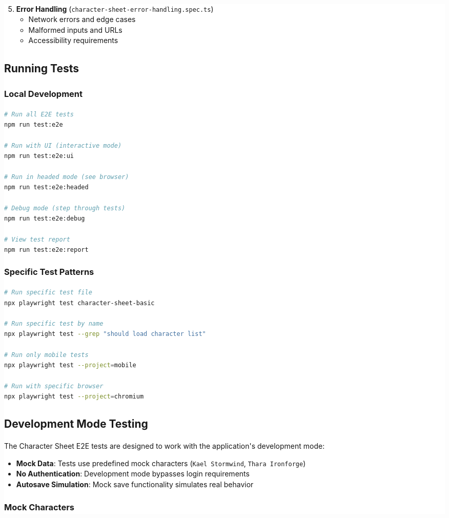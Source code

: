 5. **Error Handling** (`character-sheet-error-handling.spec.ts`)
   - Network errors and edge cases
   - Malformed inputs and URLs
   - Accessibility requirements

## Running Tests

### Local Development

```bash
# Run all E2E tests
npm run test:e2e

# Run with UI (interactive mode)
npm run test:e2e:ui

# Run in headed mode (see browser)
npm run test:e2e:headed

# Debug mode (step through tests)
npm run test:e2e:debug

# View test report
npm run test:e2e:report
```

### Specific Test Patterns

```bash
# Run specific test file
npx playwright test character-sheet-basic

# Run specific test by name
npx playwright test --grep "should load character list"

# Run only mobile tests
npx playwright test --project=mobile

# Run with specific browser
npx playwright test --project=chromium
```

## Development Mode Testing

The Character Sheet E2E tests are designed to work with the application's development mode:

- **Mock Data**: Tests use predefined mock characters (`Kael Stormwind`, `Thara Ironforge`)
- **No Authentication**: Development mode bypasses login requirements
- **Autosave Simulation**: Mock save functionality simulates real behavior

### Mock Characters
